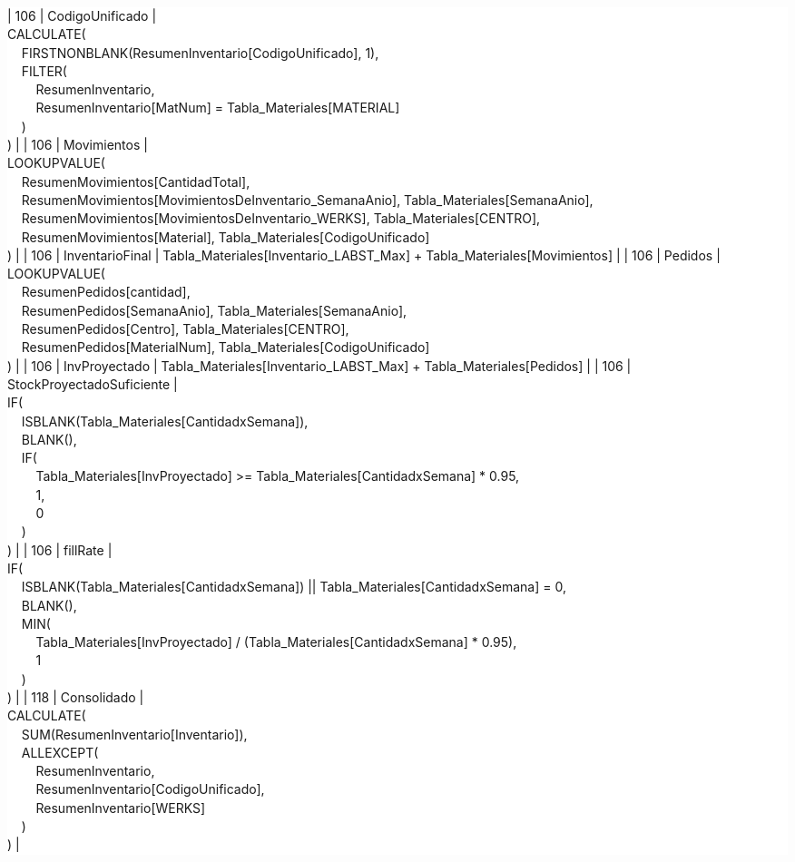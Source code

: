 | 106     | CodigoUnificado           | <br>CALCULATE(<br>    FIRSTNONBLANK(ResumenInventario[CodigoUnificado], 1),<br>    FILTER(<br>        ResumenInventario,<br>        ResumenInventario[MatNum] = Tabla_Materiales[MATERIAL]<br>    )<br>)                                                                                                                                                                                                                                                                                                                                                                                                                                                                               |
| 106     | Movimientos               | <br>LOOKUPVALUE(<br>    ResumenMovimientos[CantidadTotal],<br>    ResumenMovimientos[MovimientosDeInventario_SemanaAnio], Tabla_Materiales[SemanaAnio],<br>    ResumenMovimientos[MovimientosDeInventario_WERKS], Tabla_Materiales[CENTRO],<br>    ResumenMovimientos[Material], Tabla_Materiales[CodigoUnificado]<br>)                                                                                                                                                                                                                                                                                                                                                                |
| 106     | InventarioFinal           | Tabla_Materiales[Inventario_LABST_Max] + Tabla_Materiales[Movimientos]                                                                                                                                                                                                                                                                                                                                                                                                                                                                                                                                                                                                                 |
| 106     | Pedidos                   | <br>LOOKUPVALUE(<br>    ResumenPedidos[cantidad],<br>    ResumenPedidos[SemanaAnio], Tabla_Materiales[SemanaAnio],<br>    ResumenPedidos[Centro], Tabla_Materiales[CENTRO],<br>    ResumenPedidos[MaterialNum], Tabla_Materiales[CodigoUnificado]<br>)                                                                                                                                                                                                                                                                                                                                                                                                                                 |
| 106     | InvProyectado             | Tabla_Materiales[Inventario_LABST_Max] + Tabla_Materiales[Pedidos]                                                                                                                                                                                                                                                                                                                                                                                                                                                                                                                                                                                                                     |
| 106     | StockProyectadoSuficiente | <br>IF(<br>    ISBLANK(Tabla_Materiales[CantidadxSemana]),<br>    BLANK(),<br>    IF(<br>        Tabla_Materiales[InvProyectado] >= Tabla_Materiales[CantidadxSemana] \* 0.95,<br>        1,<br>        0<br>    )<br>)                                                                                                                                                                                                                                                                                                                                                                                                                                                                |
| 106     | fillRate                  | <br>IF(<br>    ISBLANK(Tabla_Materiales[CantidadxSemana]) \|\| Tabla_Materiales[CantidadxSemana] = 0,<br>    BLANK(),<br>    MIN(<br>        Tabla_Materiales[InvProyectado] / (Tabla_Materiales[CantidadxSemana] \* 0.95),<br>        1<br>    )<br>)                                                                                                                                                                                                                                                                                                                                                                                                                                 |
| 118     | Consolidado               | <br>CALCULATE(<br>    SUM(ResumenInventario[Inventario]),<br>    ALLEXCEPT(<br>        ResumenInventario,<br>        ResumenInventario[CodigoUnificado],<br>        ResumenInventario[WERKS]<br>    )<br>)                                                                                                                                                                                                                                                                                                                                                                                                                                                                             |